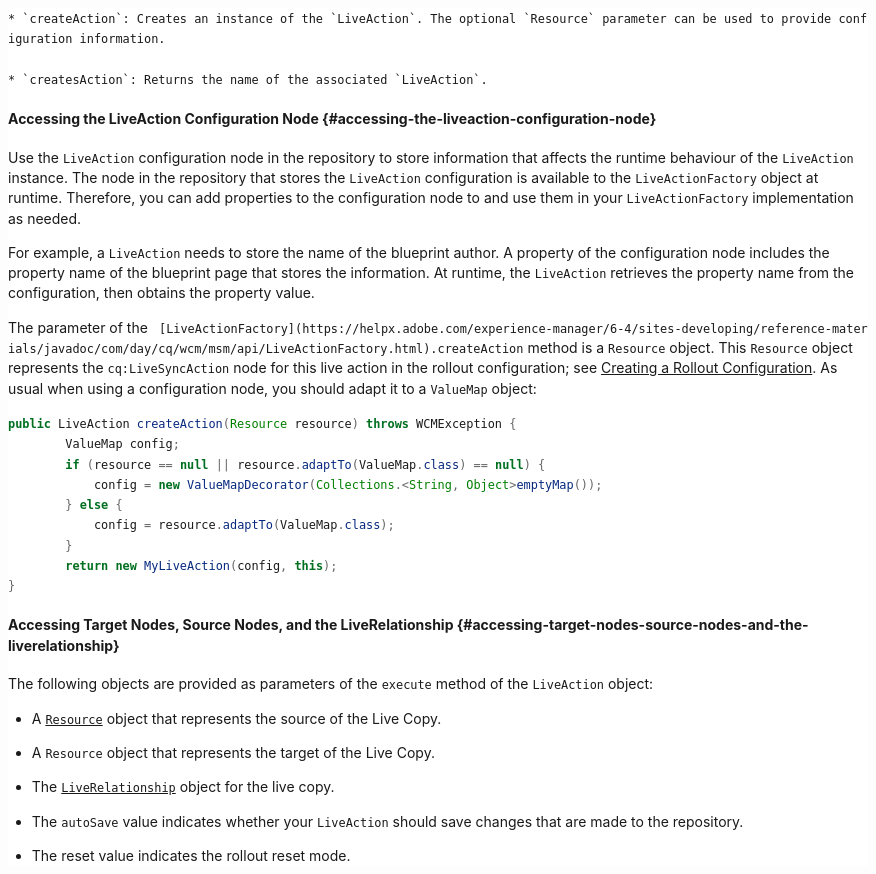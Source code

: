     * `createAction`: Creates an instance of the `LiveAction`. The optional `Resource` parameter can be used to provide configuration information.
    
    * `createsAction`: Returns the name of the associated `LiveAction`.

#### Accessing the LiveAction Configuration Node {#accessing-the-liveaction-configuration-node}

Use the `LiveAction` configuration node in the repository to store information that affects the runtime behaviour of the `LiveAction` instance. The node in the repository that stores the `LiveAction` configuration is available to the `LiveActionFactory` object at runtime. Therefore, you can add properties to the configuration node to and use them in your `LiveActionFactory` implementation as needed.

For example, a `LiveAction` needs to store the name of the blueprint author. A property of the configuration node includes the property name of the blueprint page that stores the information. At runtime, the `LiveAction` retrieves the property name from the configuration, then obtains the property value.

The parameter of the ` [LiveActionFactory](https://helpx.adobe.com/experience-manager/6-4/sites-developing/reference-materials/javadoc/com/day/cq/wcm/msm/api/LiveActionFactory.html).createAction` method is a `Resource` object. This `Resource` object represents the `cq:LiveSyncAction` node for this live action in the rollout configuration; see [Creating a Rollout Configuration](/help/sites-administering/msm-sync.md#creating-a-rollout-configuration). As usual when using a configuration node, you should adapt it to a `ValueMap` object:

```java
public LiveAction createAction(Resource resource) throws WCMException {
        ValueMap config;
        if (resource == null || resource.adaptTo(ValueMap.class) == null) {
            config = new ValueMapDecorator(Collections.<String, Object>emptyMap());
        } else {
            config = resource.adaptTo(ValueMap.class);
        }
        return new MyLiveAction(config, this);
}
```

#### Accessing Target Nodes, Source Nodes, and the LiveRelationship {#accessing-target-nodes-source-nodes-and-the-liverelationship}

The following objects are provided as parameters of the `execute` method of the `LiveAction` object:

* A [ `Resource`](https://helpx.adobe.com/experience-manager/6-4/sites-developing/reference-materials/javadoc/org/apache/sling/api/resource/Resource.html) object that represents the source of the Live Copy.
* A `Resource` object that represents the target of the Live Copy.
* The [ `LiveRelationship`](https://helpx.adobe.com/experience-manager/6-4/sites-developing/reference-materials/javadoc/com/day/cq/wcm/msm/api/LiveRelationship.html) object for the live copy.
* The `autoSave` value indicates whether your `LiveAction` should save changes that are made to the repository.

* The reset value indicates the rollout reset mode.

